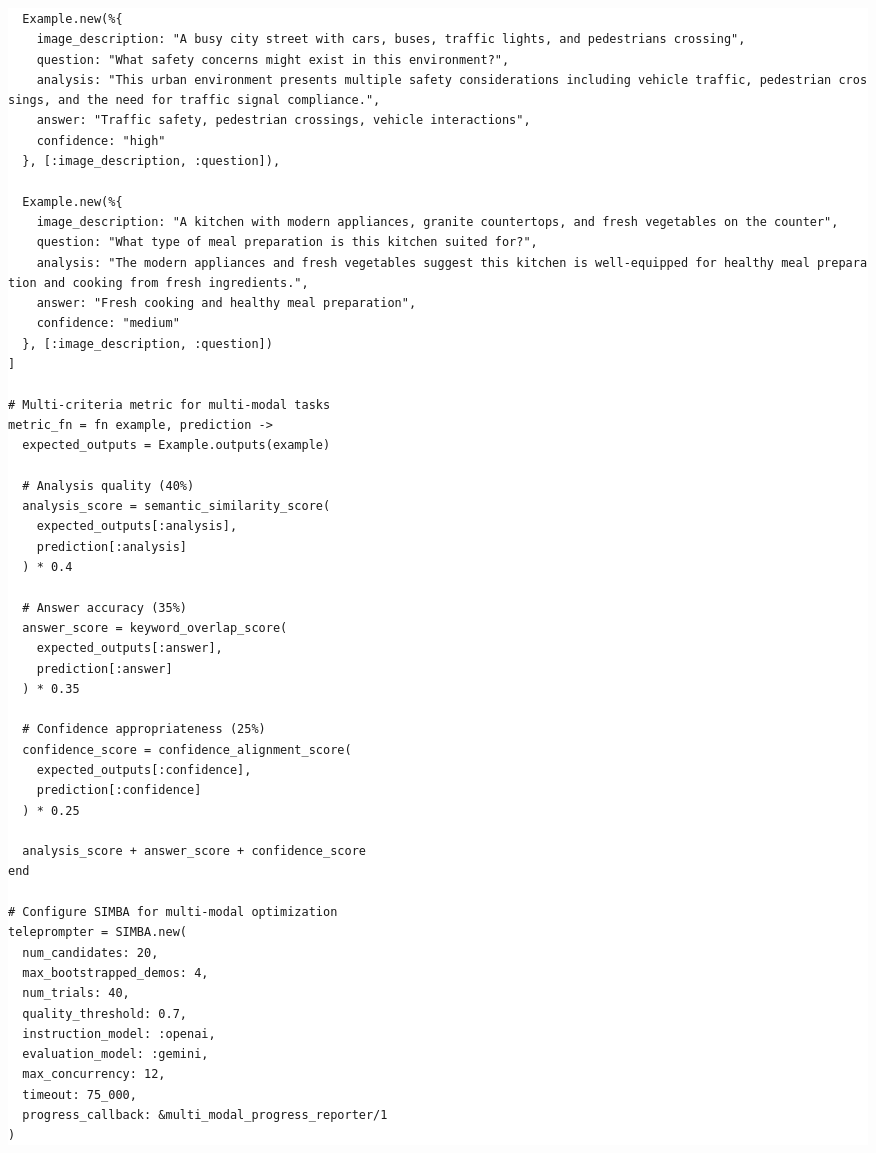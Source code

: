       Example.new(%{
        image_description: "A busy city street with cars, buses, traffic lights, and pedestrians crossing",
        question: "What safety concerns might exist in this environment?",
        analysis: "This urban environment presents multiple safety considerations including vehicle traffic, pedestrian crossings, and the need for traffic signal compliance.",
        answer: "Traffic safety, pedestrian crossings, vehicle interactions",
        confidence: "high"
      }, [:image_description, :question]),
      
      Example.new(%{
        image_description: "A kitchen with modern appliances, granite countertops, and fresh vegetables on the counter",
        question: "What type of meal preparation is this kitchen suited for?",
        analysis: "The modern appliances and fresh vegetables suggest this kitchen is well-equipped for healthy meal preparation and cooking from fresh ingredients.",
        answer: "Fresh cooking and healthy meal preparation",
        confidence: "medium"
      }, [:image_description, :question])
    ]

    # Multi-criteria metric for multi-modal tasks
    metric_fn = fn example, prediction ->
      expected_outputs = Example.outputs(example)
      
      # Analysis quality (40%)
      analysis_score = semantic_similarity_score(
        expected_outputs[:analysis], 
        prediction[:analysis]
      ) * 0.4
      
      # Answer accuracy (35%)
      answer_score = keyword_overlap_score(
        expected_outputs[:answer],
        prediction[:answer]
      ) * 0.35
      
      # Confidence appropriateness (25%)
      confidence_score = confidence_alignment_score(
        expected_outputs[:confidence],
        prediction[:confidence]
      ) * 0.25
      
      analysis_score + answer_score + confidence_score
    end

    # Configure SIMBA for multi-modal optimization
    teleprompter = SIMBA.new(
      num_candidates: 20,
      max_bootstrapped_demos: 4,
      num_trials: 40,
      quality_threshold: 0.7,
      instruction_model: :openai,
      evaluation_model: :gemini,
      max_concurrency: 12,
      timeout: 75_000,
      progress_callback: &multi_modal_progress_reporter/1
    )

